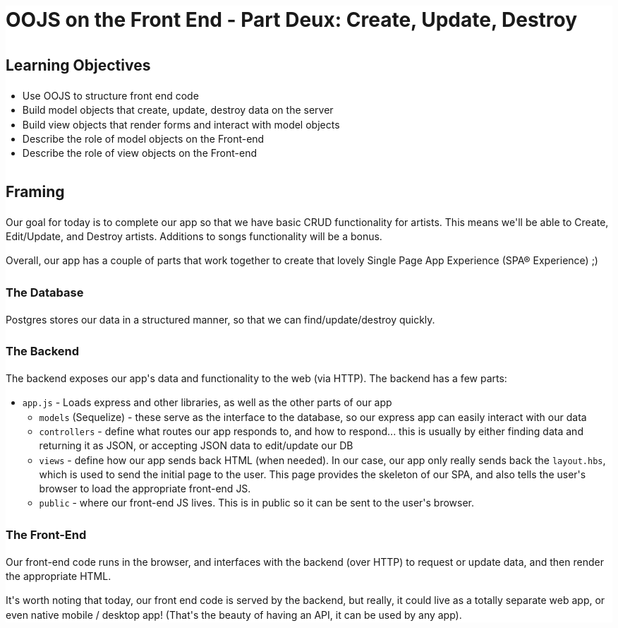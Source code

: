 # OOJS on the Front End - Part Deux: Create, Update, Destroy

## Learning Objectives

- Use OOJS to structure front end code
- Build model objects that create, update, destroy data on the server
- Build view objects that render forms and interact with model objects
- Describe the role of model objects on the Front-end
- Describe the role of view objects on the Front-end


## Framing

Our goal for today is to complete our app so that we have basic CRUD
functionality for artists. This means we'll be able to Create, Edit/Update,
and Destroy artists. Additions to songs functionality will be a bonus.

Overall, our app has a couple of parts that work together to create that lovely
Single Page App Experience (SPA® Experience) ;)

### The Database

Postgres stores our data in a structured manner, so that we can find/update/destroy
quickly.

### The Backend

The backend exposes our app's data and functionality to the web (via HTTP). The
backend has a few parts:

* `app.js` - Loads express and other libraries, as well as the other parts of our app
  * `models` (Sequelize) -  these serve as the interface to the database, so our express app
    can easily interact with our data
  * `controllers` - define what routes our app responds to, and how to respond...
    this is usually by either finding data and returning it as JSON, or accepting
    JSON data to edit/update our DB
  * `views` - define how our app sends back HTML (when needed). In our case, our
    app only really sends back the `layout.hbs`, which is used to send the initial
    page to the user. This page provides the skeleton of our SPA, and also tells
    the user's browser to load the appropriate front-end JS.
  * `public` - where our front-end JS lives. This is in public so it can be sent
    to the user's browser.

### The Front-End

Our front-end code runs in the browser, and interfaces with the backend (over
HTTP) to request or update data, and then render the appropriate HTML.

It's worth noting that today, our front end code is served by the backend, but
really, it could live as a totally separate web app, or even native mobile /
desktop app! (That's the beauty of having an API, it can be used by any app).
